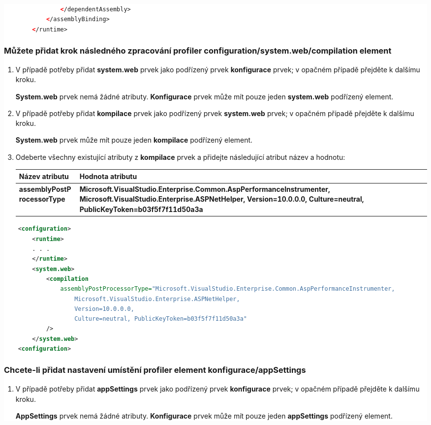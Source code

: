 ```xml
                </dependentAssembly>
            </assemblyBinding>
        </runtime>
```

### <a name="to-add-the-profiler-post-process-step-to-the-configurationsystemwebcompilation-element"></a>Můžete přidat krok následného zpracování profiler configuration/system.web/compilation element

1.  V případě potřeby přidat **system.web** prvek jako podřízený prvek **konfigurace** prvek; v opačném případě přejděte k dalšímu kroku.

     **System.web** prvek nemá žádné atributy. **Konfigurace** prvek může mít pouze jeden **system.web** podřízený element.

2.  V případě potřeby přidat **kompilace** prvek jako podřízený prvek **system.web** prvek; v opačném případě přejděte k dalšímu kroku.

     **System.web** prvek může mít pouze jeden **kompilace** podřízený element.

3.  Odeberte všechny existující atributy z **kompilace** prvek a přidejte následující atribut název a hodnotu:

    |Název atributu|Hodnota atributu|
    |--------------------|---------------------|
    |**assemblyPostProcessorType**|**Microsoft.VisualStudio.Enterprise.Common.AspPerformanceInstrumenter, Microsoft.VisualStudio.Enterprise.ASPNetHelper, Version=10.0.0.0, Culture=neutral, PublicKeyToken=b03f5f7f11d50a3a**|

```xml
    <configuration>
        <runtime>
        . . .
        </runtime>
        <system.web>
            <compilation
                assemblyPostProcessorType="Microsoft.VisualStudio.Enterprise.Common.AspPerformanceInstrumenter,
                    Microsoft.VisualStudio.Enterprise.ASPNetHelper,
                    Version=10.0.0.0,
                    Culture=neutral, PublicKeyToken=b03f5f7f11d50a3a"
            />
        </system.web>
    <configuration>
```

### <a name="to-add-profiler-location-settings-to-the-configurationappsettings-element"></a>Chcete-li přidat nastavení umístění profiler element konfigurace/appSettings

1. V případě potřeby přidat **appSettings** prvek jako podřízený prvek **konfigurace** prvek; v opačném případě přejděte k dalšímu kroku.

    **AppSettings** prvek nemá žádné atributy. **Konfigurace** prvek může mít pouze jeden **appSettings** podřízený element.
